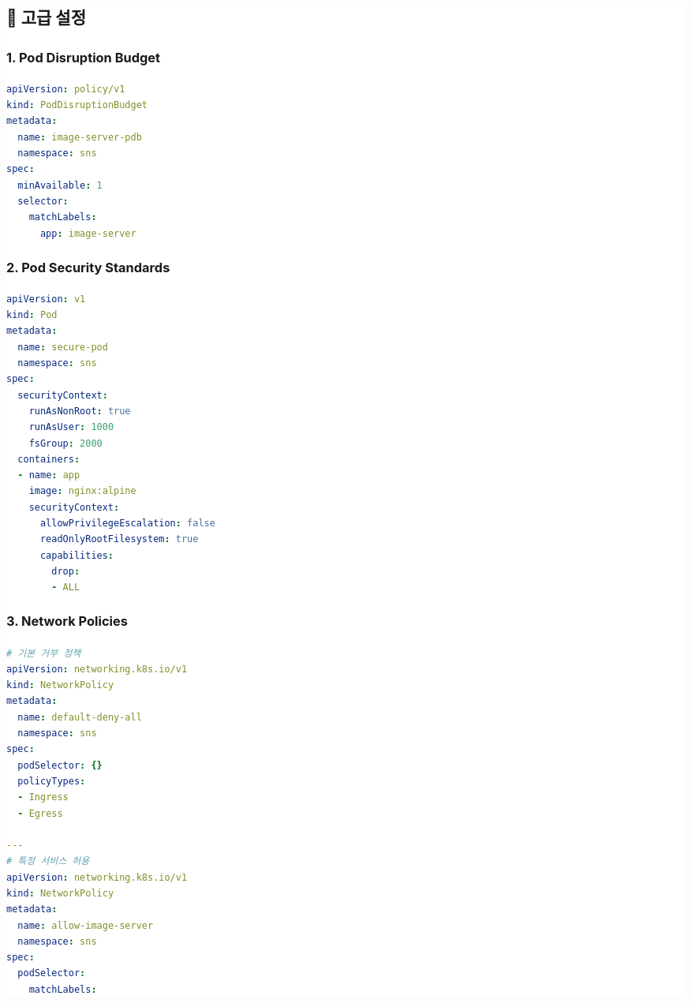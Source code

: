 ## 🔧 고급 설정

### 1. Pod Disruption Budget
```yaml
apiVersion: policy/v1
kind: PodDisruptionBudget
metadata:
  name: image-server-pdb
  namespace: sns
spec:
  minAvailable: 1
  selector:
    matchLabels:
      app: image-server
```

### 2. Pod Security Standards
```yaml
apiVersion: v1
kind: Pod
metadata:
  name: secure-pod
  namespace: sns
spec:
  securityContext:
    runAsNonRoot: true
    runAsUser: 1000
    fsGroup: 2000
  containers:
  - name: app
    image: nginx:alpine
    securityContext:
      allowPrivilegeEscalation: false
      readOnlyRootFilesystem: true
      capabilities:
        drop:
        - ALL
```

### 3. Network Policies
```yaml
# 기본 거부 정책
apiVersion: networking.k8s.io/v1
kind: NetworkPolicy
metadata:
  name: default-deny-all
  namespace: sns
spec:
  podSelector: {}
  policyTypes:
  - Ingress
  - Egress

---
# 특정 서비스 허용
apiVersion: networking.k8s.io/v1
kind: NetworkPolicy
metadata:
  name: allow-image-server
  namespace: sns
spec:
  podSelector:
    matchLabels:
```